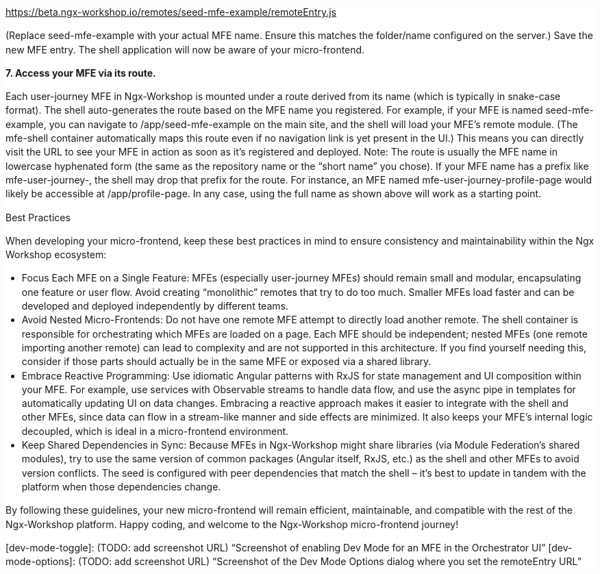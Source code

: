 https://beta.ngx-workshop.io/remotes/seed-mfe-example/remoteEntry.js

(Replace seed-mfe-example with your actual MFE name. Ensure this matches the folder/name configured on the server.)
Save the new MFE entry. The shell application will now be aware of your micro-frontend.

**7. Access your MFE via its route.**

Each user-journey MFE in Ngx-Workshop is mounted under a route derived from its name (which is typically in snake-case format). The shell auto-generates the route based on the MFE name you registered. For example, if your MFE is named seed-mfe-example, you can navigate to /app/seed-mfe-example on the main site, and the shell will load your MFE’s remote module. (The mfe-shell container automatically maps this route even if no navigation link is yet present in the UI.) This means you can directly visit the URL to see your MFE in action as soon as it’s registered and deployed.
Note: The route is usually the MFE name in lowercase hyphenated form (the same as the repository name or the “short name” you chose). If your MFE name has a prefix like mfe-user-journey-, the shell may drop that prefix for the route. For instance, an MFE named mfe-user-journey-profile-page would likely be accessible at /app/profile-page. In any case, using the full name as shown above will work as a starting point.

Best Practices

When developing your micro-frontend, keep these best practices in mind to ensure consistency and maintainability within the Ngx Workshop ecosystem:

- Focus Each MFE on a Single Feature: MFEs (especially user-journey MFEs) should remain small and modular, encapsulating one feature or user flow. Avoid creating “monolithic” remotes that try to do too much. Smaller MFEs load faster and can be developed and deployed independently by different teams.
- Avoid Nested Micro-Frontends: Do not have one remote MFE attempt to directly load another remote. The shell container is responsible for orchestrating which MFEs are loaded on a page. Each MFE should be independent; nested MFEs (one remote importing another remote) can lead to complexity and are not supported in this architecture. If you find yourself needing this, consider if those parts should actually be in the same MFE or exposed via a shared library.
- Embrace Reactive Programming: Use idiomatic Angular patterns with RxJS for state management and UI composition within your MFE. For example, use services with Observable streams to handle data flow, and use the async pipe in templates for automatically updating UI on data changes. Embracing a reactive approach makes it easier to integrate with the shell and other MFEs, since data can flow in a stream-like manner and side effects are minimized. It also keeps your MFE’s internal logic decoupled, which is ideal in a micro-frontend environment.
- Keep Shared Dependencies in Sync: Because MFEs in Ngx-Workshop might share libraries (via Module Federation’s shared modules), try to use the same version of common packages (Angular itself, RxJS, etc.) as the shell and other MFEs to avoid version conflicts. The seed is configured with peer dependencies that match the shell – it’s best to update in tandem with the platform when those dependencies change.

By following these guidelines, your new micro-frontend will remain efficient, maintainable, and compatible with the rest of the Ngx-Workshop platform. Happy coding, and welcome to the Ngx-Workshop micro-frontend journey!

[dev-mode-toggle]: (TODO: add screenshot URL) “Screenshot of enabling Dev Mode for an MFE in the Orchestrator UI”
[dev-mode-options]: (TODO: add screenshot URL) “Screenshot of the Dev Mode Options dialog where you set the remoteEntry URL”
